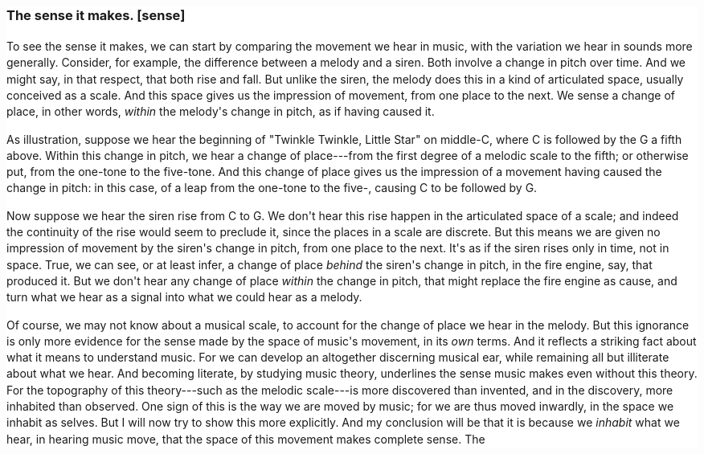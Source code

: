 ### The sense it makes. [sense]

To see the sense it makes, we can start by
comparing the movement we hear in music, with
the variation we hear in sounds more generally.
Consider, for example, the difference between a
melody and a siren. Both involve a change in pitch
over time. And we might say, in that respect, that
both rise and fall. But unlike the siren, the
melody does this in a kind of articulated space,
usually conceived as a scale. And this space gives
us the impression of movement, from one place to
the next. We sense a change of place, in other
words, *within* the melody's change in pitch, as
if having caused it.

As illustration, suppose we hear the beginning
of "Twinkle Twinkle, Little Star" on middle-C,
where C is followed by the G a fifth above.
Within this change in pitch, we hear a change of
place---from the first degree of a melodic scale
to the fifth; or otherwise put, from the one-tone
to the five-tone. And this change of place gives
us the impression of a movement having caused the
change in pitch: in this case, of a leap from the
one-tone to the five-, causing C to be followed by
G.

Now suppose we hear the siren rise from C to G.
We don't hear this rise happen in the articulated
space of a scale; and indeed the continuity of the
rise would seem to preclude it, since the places
in a scale are discrete. But this means we are
given no impression of movement by the siren's
change in pitch, from one place to the next. It's
as if the siren rises only in time, not in space.
True, we can see, or at least infer, a change of
place *behind* the siren's change in pitch, in
the fire engine, say, that produced it. But we
don't hear any change of place *within* the change
in pitch, that might replace the fire engine as
cause, and turn what we hear as a signal into what
we could hear as a melody.

Of course, we may not know about a musical scale,
to account for the change of place we hear in
the melody. But this ignorance is only more
evidence for the sense made by the space of
music's movement, in its *own* terms. And it
reflects a striking fact about what it means to
understand music. For we can develop an altogether
discerning musical ear, while remaining all but
illiterate about what we hear. And becoming
literate, by studying music theory, underlines
the sense music makes even without this theory.
For the topography of this theory---such as
the melodic scale---is more discovered than
invented, and in the discovery, more inhabited
than observed. One sign of this is the way we are
moved by music; for we are thus moved inwardly, in
the space we inhabit as selves. But I will now try
to show this more explicitly. And my conclusion
will be that it is because we *inhabit*
what we hear, in hearing music move, that the
space of this movement makes complete sense. The

[^movement]: for further discussion of this, see
[^scruton_space]: for a defense of the necessity
[^scruton]: roger scruton, *the aesthetics of
[^aristotle]: aristotle attributes the cause of
[^zeno]: for further discussion of zeno's
[^calculus]: for a further discussion of this
[^bergson]: see, for example, bergson's lecture
[^dedekind]: dedekind draws the analogy in
[^descartes]: descartes raises this question in
[^heidegger]: for a further account of heidegger's
[^acknowledgments]: this is a lecture i gave at